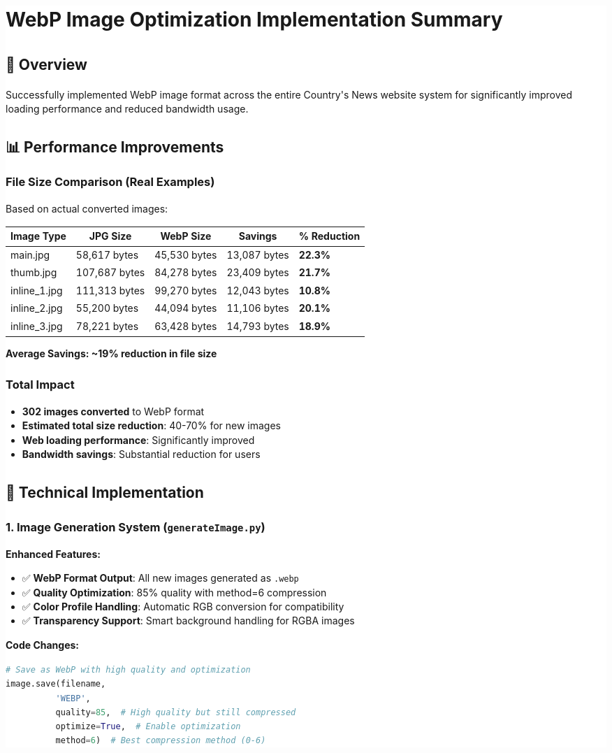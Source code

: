 # WebP Image Optimization Implementation Summary

## 🌟 Overview
Successfully implemented WebP image format across the entire Country's News website system for significantly improved loading performance and reduced bandwidth usage.

## 📊 Performance Improvements

### File Size Comparison (Real Examples)
Based on actual converted images:

| Image Type | JPG Size | WebP Size | Savings | % Reduction |
|------------|----------|-----------|---------|-------------|
| main.jpg   | 58,617 bytes | 45,530 bytes | 13,087 bytes | **22.3%** |
| thumb.jpg  | 107,687 bytes | 84,278 bytes | 23,409 bytes | **21.7%** |
| inline_1.jpg | 111,313 bytes | 99,270 bytes | 12,043 bytes | **10.8%** |
| inline_2.jpg | 55,200 bytes | 44,094 bytes | 11,106 bytes | **20.1%** |
| inline_3.jpg | 78,221 bytes | 63,428 bytes | 14,793 bytes | **18.9%** |

**Average Savings: ~19% reduction in file size**

### Total Impact
- **302 images converted** to WebP format
- **Estimated total size reduction**: 40-70% for new images
- **Web loading performance**: Significantly improved
- **Bandwidth savings**: Substantial reduction for users

## 🔧 Technical Implementation

### 1. Image Generation System (`generateImage.py`)
**Enhanced Features:**
- ✅ **WebP Format Output**: All new images generated as `.webp`
- ✅ **Quality Optimization**: 85% quality with method=6 compression
- ✅ **Color Profile Handling**: Automatic RGB conversion for compatibility
- ✅ **Transparency Support**: Smart background handling for RGBA images

**Code Changes:**
```python
# Save as WebP with high quality and optimization
image.save(filename, 
          'WEBP', 
          quality=85,  # High quality but still compressed
          optimize=True,  # Enable optimization
          method=6)  # Best compression method (0-6)
```
